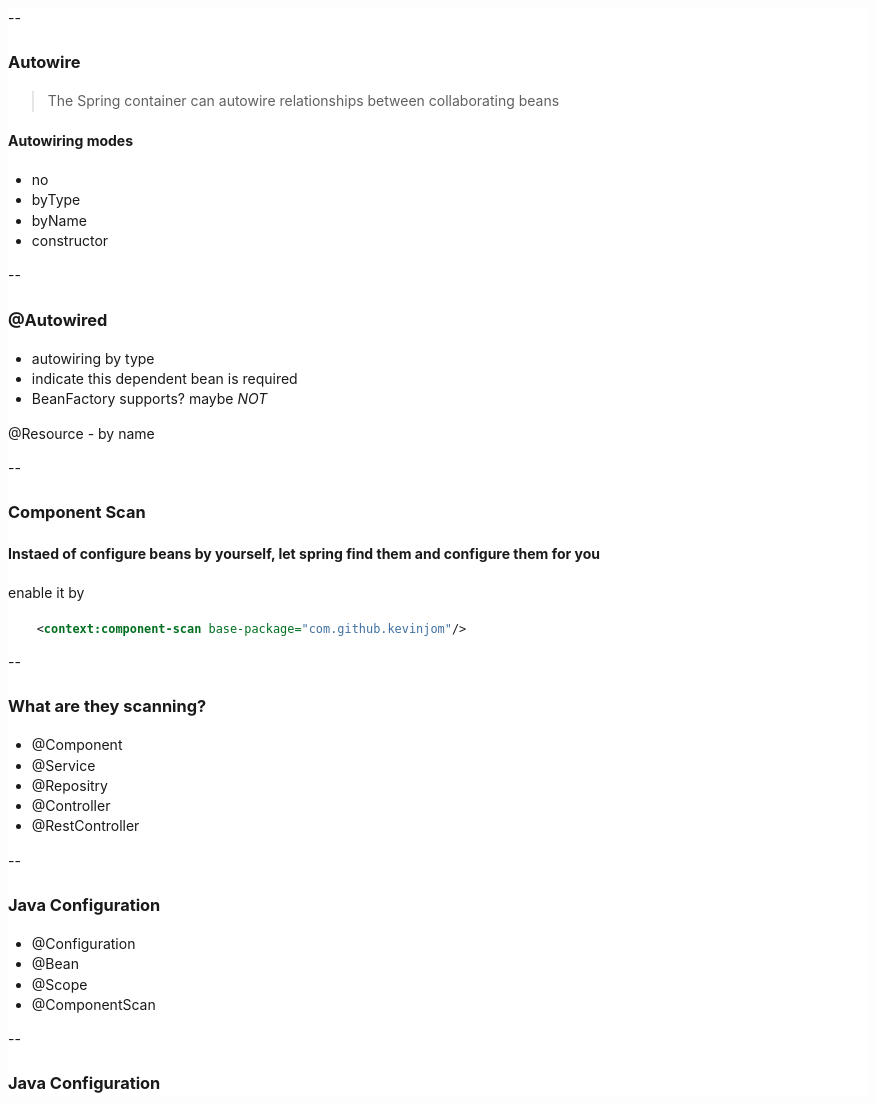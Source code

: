 --

### Autowire
>The Spring container can autowire relationships between collaborating beans

#### Autowiring modes
- no
- byType
- byName
- constructor

--

### @Autowired

- autowiring by type
- indicate this dependent bean is required
- BeanFactory supports? maybe *NOT*


@Resource - by name

--

### Component Scan
#### Instaed of configure beans by yourself, let spring find them and configure them for you

enable it by

```xml
    <context:component-scan base-package="com.github.kevinjom"/>
```

--

### What are they scanning?

- @Component
- @Service
- @Repositry
- @Controller
- @RestController

--

### Java Configuration
- @Configuration
- @Bean
- @Scope
- @ComponentScan

--

### Java Configuration
